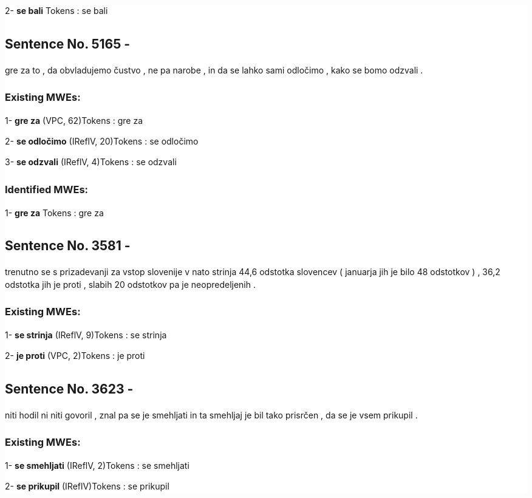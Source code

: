 2- **se bali** Tokens : 
se
bali

## Sentence No. 5165 - 
gre za to , da obvladujemo čustvo , ne pa narobe , in da se lahko sami odločimo , kako se bomo odzvali . 
### Existing MWEs: 
1- **gre za** (VPC, 62)Tokens : 
gre
za

2- **se odločimo** (IReflV, 20)Tokens : 
se
odločimo

3- **se odzvali** (IReflV, 4)Tokens : 
se
odzvali

### Identified MWEs: 
1- **gre za** Tokens : 
gre
za

## Sentence No. 3581 - 
trenutno se s prizadevanji za vstop slovenije v nato strinja 44,6 odstotka slovencev ( januarja jih je bilo 48 odstotkov ) , 36,2 odstotka jih je proti , slabih 20 odstotkov pa je neopredeljenih . 
### Existing MWEs: 
1- **se strinja** (IReflV, 9)Tokens : 
se
strinja

2- **je proti** (VPC, 2)Tokens : 
je
proti

## Sentence No. 3623 - 
niti hodil ni niti govoril , znal pa se je smehljati in ta smehljaj je bil tako prisrčen , da se je vsem prikupil . 
### Existing MWEs: 
1- **se smehljati** (IReflV, 2)Tokens : 
se
smehljati

2- **se prikupil** (IReflV)Tokens : 
se
prikupil
